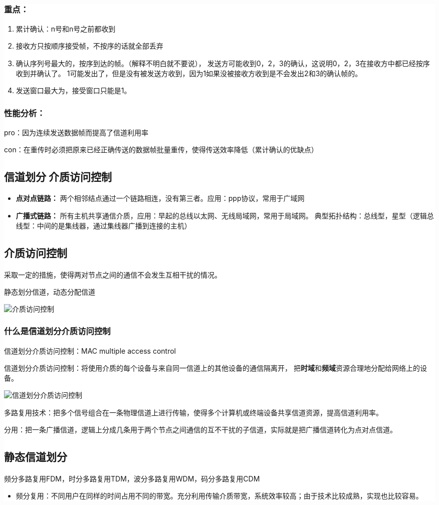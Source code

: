 ### 重点：

1. 累计确认：n号和n号之前都收到

2. 接收方只按顺序接受帧，不按序的话就全部丢弃

3. 确认序列号最大的，按序到达的帧。（解释不明白就不要说），
发送方可能收到0，2，3的确认，这说明0，2，3在接收方中都已经按序收到并确认了。
1可能发出了，但是没有被发送方收到，因为1如果没被接收方收到是不会发出2和3的确认帧的。


4. 发送窗口最大为，接受窗口只能是1。

### 性能分析：

pro：因为连续发送数据帧而提高了信道利用率

con：在重传时必须把原来已经正确传送的数据帧批量重传，使得传送效率降低（累计确认的优缺点）

## 信道划分 介质访问控制

+ **点对点链路：**
  两个相邻结点通过一个链路相连，没有第三者。应用：ppp协议，常用于广域网

+ **广播式链路：**
所有主机共享通信介质，应用：早起的总线以太网、无线局域网，常用于局域网。
典型拓扑结构：总线型，星型（逻辑总线型：中间的是集线器，通过集线器广播到连接的主机）

## 介质访问控制

采取一定的措施，使得两对节点之间的通信不会发生互相干扰的情况。

静态划分信道，动态分配信道

![介质访问控制](https://github.com/nilshao/cpp-notebook/raw/master/internet/pictures/chapter03/介质访问控制.JPG)

### 什么是信道划分介质访问控制

信道划分介质访问控制：MAC multiple access control

信道划分介质访问控制：将使用介质的每个设备与来自同一信道上的其他设备的通信隔离开，
把**时域**和**频域**资源合理地分配给网络上的设备。

![信道划分介质访问控制](https://github.com/nilshao/cpp-notebook/raw/master/internet/pictures/chapter03/信道划分介质访问控制.JPG)

多路复用技术：把多个信号组合在一条物理信道上进行传输，使得多个计算机或终端设备共享信道资源，提高信道利用率。

分用：把一条广播信道，逻辑上分成几条用于两个节点之间通信的互不干扰的子信道，实际就是把广播信道转化为点对点信道。


## 静态信道划分

频分多路复用FDM，时分多路复用TDM，波分多路复用WDM，码分多路复用CDM

+ 频分复用：不同用户在同样的时间占用不同的带宽。充分利用传输介质带宽，系统效率较高；由于技术比较成熟，实现也比较容易。
